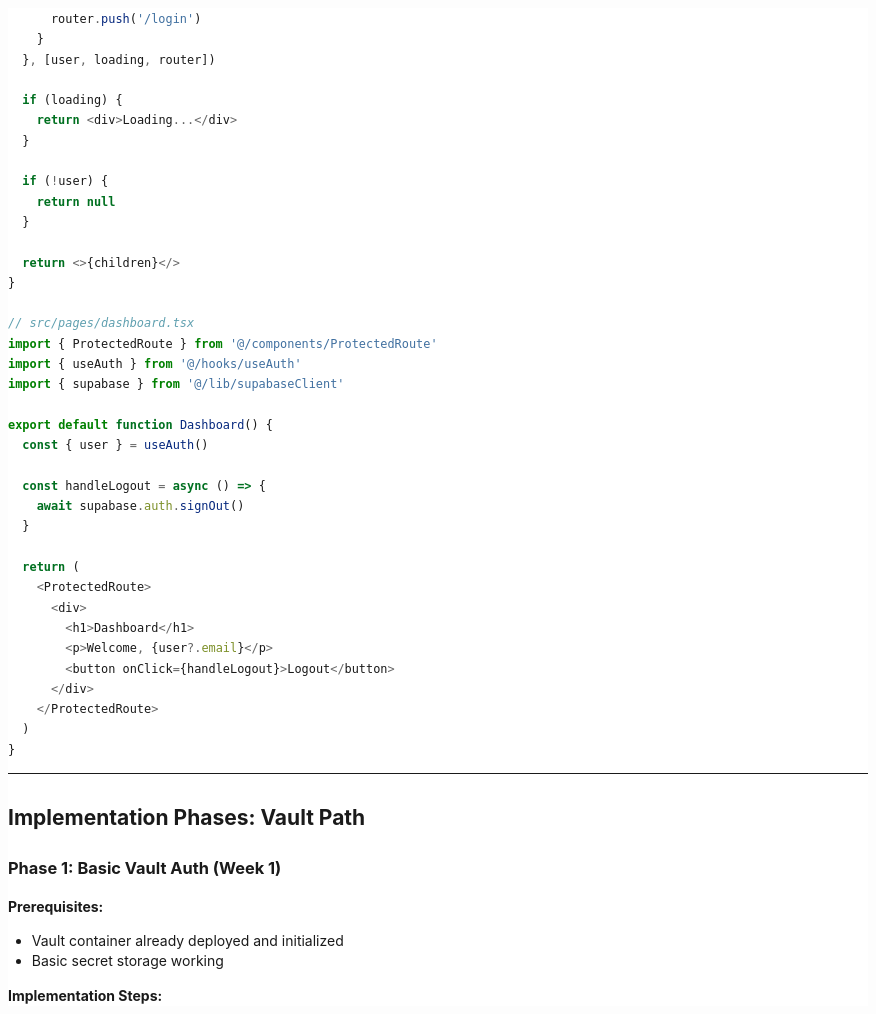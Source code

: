 ```typescript
      router.push('/login')
    }
  }, [user, loading, router])

  if (loading) {
    return <div>Loading...</div>
  }

  if (!user) {
    return null
  }

  return <>{children}</>
}

// src/pages/dashboard.tsx
import { ProtectedRoute } from '@/components/ProtectedRoute'
import { useAuth } from '@/hooks/useAuth'
import { supabase } from '@/lib/supabaseClient'

export default function Dashboard() {
  const { user } = useAuth()

  const handleLogout = async () => {
    await supabase.auth.signOut()
  }

  return (
    <ProtectedRoute>
      <div>
        <h1>Dashboard</h1>
        <p>Welcome, {user?.email}</p>
        <button onClick={handleLogout}>Logout</button>
      </div>
    </ProtectedRoute>
  )
}
```

---

## Implementation Phases: Vault Path

### Phase 1: Basic Vault Auth (Week 1)

**Prerequisites:**
- Vault container already deployed and initialized
- Basic secret storage working

**Implementation Steps:**

